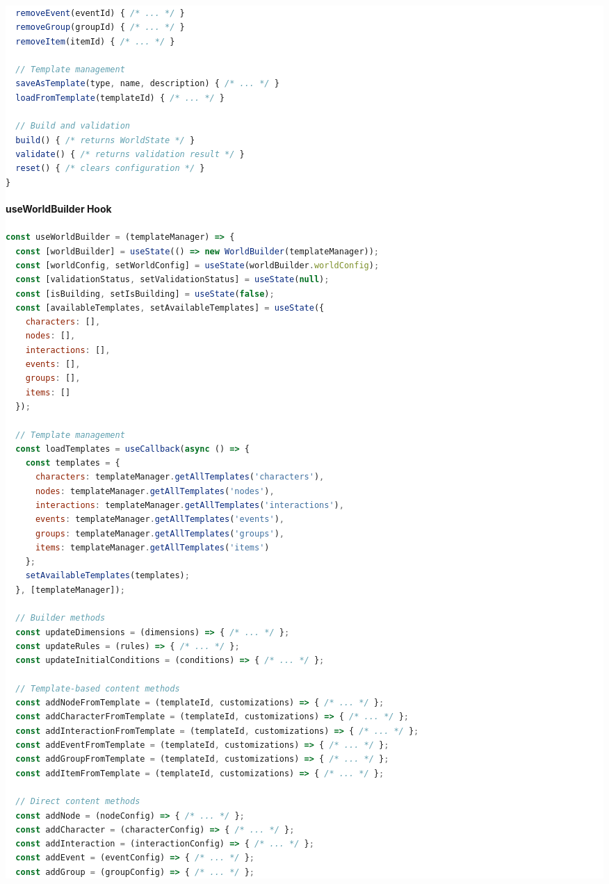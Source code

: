 ```javascript
  removeEvent(eventId) { /* ... */ }
  removeGroup(groupId) { /* ... */ }
  removeItem(itemId) { /* ... */ }
  
  // Template management
  saveAsTemplate(type, name, description) { /* ... */ }
  loadFromTemplate(templateId) { /* ... */ }
  
  // Build and validation
  build() { /* returns WorldState */ }
  validate() { /* returns validation result */ }
  reset() { /* clears configuration */ }
}
```

#### useWorldBuilder Hook
```javascript
const useWorldBuilder = (templateManager) => {
  const [worldBuilder] = useState(() => new WorldBuilder(templateManager));
  const [worldConfig, setWorldConfig] = useState(worldBuilder.worldConfig);
  const [validationStatus, setValidationStatus] = useState(null);
  const [isBuilding, setIsBuilding] = useState(false);
  const [availableTemplates, setAvailableTemplates] = useState({
    characters: [],
    nodes: [],
    interactions: [],
    events: [],
    groups: [],
    items: []
  });

  // Template management
  const loadTemplates = useCallback(async () => {
    const templates = {
      characters: templateManager.getAllTemplates('characters'),
      nodes: templateManager.getAllTemplates('nodes'),
      interactions: templateManager.getAllTemplates('interactions'),
      events: templateManager.getAllTemplates('events'),
      groups: templateManager.getAllTemplates('groups'),
      items: templateManager.getAllTemplates('items')
    };
    setAvailableTemplates(templates);
  }, [templateManager]);

  // Builder methods
  const updateDimensions = (dimensions) => { /* ... */ };
  const updateRules = (rules) => { /* ... */ };
  const updateInitialConditions = (conditions) => { /* ... */ };
  
  // Template-based content methods
  const addNodeFromTemplate = (templateId, customizations) => { /* ... */ };
  const addCharacterFromTemplate = (templateId, customizations) => { /* ... */ };
  const addInteractionFromTemplate = (templateId, customizations) => { /* ... */ };
  const addEventFromTemplate = (templateId, customizations) => { /* ... */ };
  const addGroupFromTemplate = (templateId, customizations) => { /* ... */ };
  const addItemFromTemplate = (templateId, customizations) => { /* ... */ };
  
  // Direct content methods
  const addNode = (nodeConfig) => { /* ... */ };
  const addCharacter = (characterConfig) => { /* ... */ };
  const addInteraction = (interactionConfig) => { /* ... */ };
  const addEvent = (eventConfig) => { /* ... */ };
  const addGroup = (groupConfig) => { /* ... */ };
```
